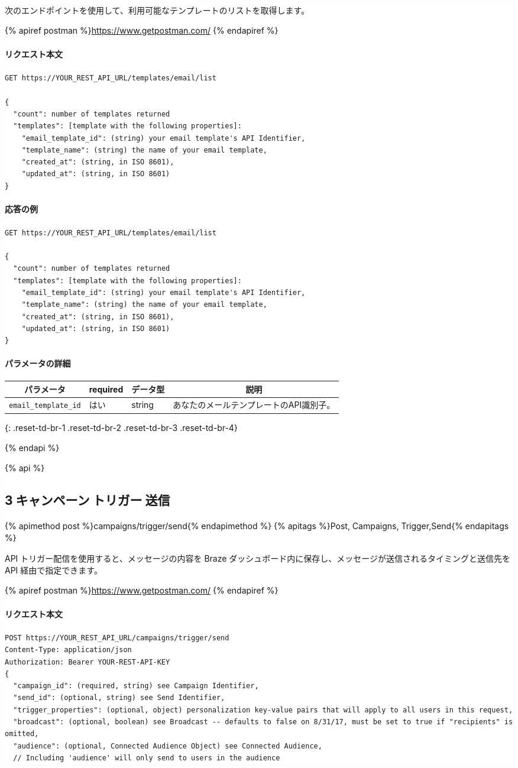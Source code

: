 次のエンドポイントを使用して、利用可能なテンプレートのリストを取得します。

{% apiref postman %}https://www.getpostman.com/ {% endapiref %}

#### リクエスト本文
```
GET https://YOUR_REST_API_URL/templates/email/list

{
  "count": number of templates returned
  "templates": [template with the following properties]:
    "email_template_id": (string) your email template's API Identifier,
    "template_name": (string) the name of your email template,
    "created_at": (string, in ISO 8601),
    "updated_at": (string, in ISO 8601)
}

```

#### 応答の例
```
GET https://YOUR_REST_API_URL/templates/email/list

{
  "count": number of templates returned
  "templates": [template with the following properties]:
    "email_template_id": (string) your email template's API Identifier,
    "template_name": (string) the name of your email template,
    "created_at": (string, in ISO 8601),
    "updated_at": (string, in ISO 8601)
}
```


#### パラメータの詳細

| パラメータ | required | データ型 | 説明 |
|---|---|---|---|
| `email_template_id`  | はい | string | あなたのメールテンプレートのAPI識別子。 |
{: .reset-td-br-1 .reset-td-br-2 .reset-td-br-3  .reset-td-br-4}

{% endapi %}


{% api %}
## 3 キャンペーン トリガー 送信
{% apimethod post %}campaigns/trigger/send{% endapimethod %}
{% apitags %}Post, Campaigns, Trigger,Send{% endapitags %}

API トリガー配信を使用すると、メッセージの内容を Braze ダッシュボード内に保存し、メッセージが送信されるタイミングと送信先を API 経由で指定できます。 

{% apiref postman %}https://www.getpostman.com/ {% endapiref %}

#### リクエスト本文
```
POST https://YOUR_REST_API_URL/campaigns/trigger/send
Content-Type: application/json
Authorization: Bearer YOUR-REST-API-KEY
{
  "campaign_id": (required, string) see Campaign Identifier,
  "send_id": (optional, string) see Send Identifier,
  "trigger_properties": (optional, object) personalization key-value pairs that will apply to all users in this request,
  "broadcast": (optional, boolean) see Broadcast -- defaults to false on 8/31/17, must be set to true if "recipients" is omitted,
  "audience": (optional, Connected Audience Object) see Connected Audience,
  // Including 'audience' will only send to users in the audience
```

[1]: /docs/user_guide/data_and_analytics/user_data_collection/language_codes/